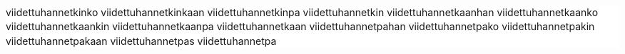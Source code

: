 viidettuhannetkinko
viidettuhannetkinkaan
viidettuhannetkinpa
viidettuhannetkin
viidettuhannetkaanhan
viidettuhannetkaanko
viidettuhannetkaankin
viidettuhannetkaanpa
viidettuhannetkaan
viidettuhannetpahan
viidettuhannetpako
viidettuhannetpakin
viidettuhannetpakaan
viidettuhannetpas
viidettuhannetpa

